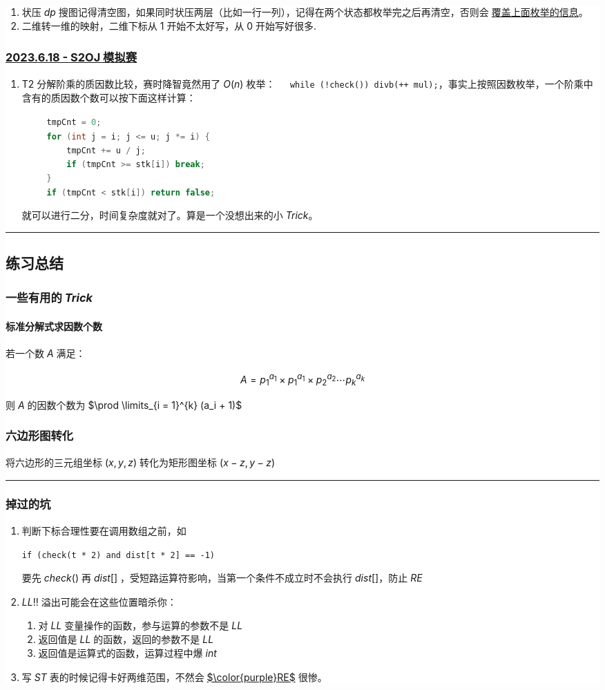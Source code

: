 1. 状压 $dp$ 搜图记得清空图，如果同时状压两层（比如一行一列），记得在两个状态都枚举完之后再清空，否则会 [覆盖上面枚举的信息](https://www.luogu.com.cn/record/112527765)。
2. 二维转一维的映射，二维下标从 $1$ 开始不太好写，从 $0$ 开始写好很多. 

### [2023.6.18 - S2OJ 模拟赛](https://sjzezoj.com/contest/347)

1. T2 分解阶乘的质因数比较，赛时降智竟然用了 $O(n)$ 枚举：`	while (!check()) divb(++ mul);`，事实上按照因数枚举，一个阶乘中含有的质因数个数可以按下面这样计算：
   ```cpp
		tmpCnt = 0;
		for (int j = i; j <= u; j *= i) {
			tmpCnt += u / j;
			if (tmpCnt >= stk[i]) break;
		}
		if (tmpCnt < stk[i]) return false;
   ```
   就可以进行二分，时间复杂度就对了。算是一个没想出来的小 $Trick$。

******


## 练习总结

### 一些有用的 $Trick$

#### 标准分解式求因数个数

若一个数 $A$ 满足：

$$A = p_1^{a_1} \times p_1^{a_1} \times p_2^{a_2} \cdots p_k^{a_k}$$

则 $A$ 的因数个数为 $\prod \limits_{i = 1}^{k} (a_i + 1)$

### 六边形图转化

将六边形的三元组坐标 $(x, y, z)$ 转化为矩形图坐标 $(x - z, y - z)$



*******


### 掉过的坑

1. 判断下标合理性要在调用数组之前，如

   `if (check(t * 2) and dist[t * 2] == -1)`

   要先 $check()$ 再 $dist[]$ ，受短路运算符影响，当第一个条件不成立时不会执行 $dist[]$，防止 $RE$

2. $LL!!$ 溢出可能会在这些位置暗杀你：
   1. 对 $LL$ 变量操作的函数，参与运算的参数不是 $LL$ 
   2. 返回值是 $LL$ 的函数，返回的参数不是 $LL$
   3. 返回值是运算式的函数，运算过程中爆 $int$ 

3. 写 $ST$ 表的时候记得卡好两维范围，不然会 [$\color{purple}RE$](https://sjzezoj.com/submission/73187) 很惨。

